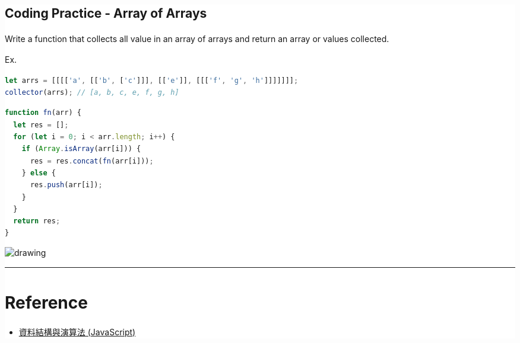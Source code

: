 ## Coding Practice - Array of Arrays
Write a function that collects all value in an array of arrays and return an array or values collected.

Ex.
```javascript
let arrs = [[[['a', [['b', ['c']]], [['e']], [[['f', 'g', 'h']]]]]]];
collector(arrs); // [a, b, c, e, f, g, h]
```
```javascript
function fn(arr) {
  let res = [];
  for (let i = 0; i < arr.length; i++) {
    if (Array.isArray(arr[i])) {
      res = res.concat(fn(arr[i]));
    } else {
      res.push(arr[i]);
    }
  }
  return res;
}
```
<img src="https://ithelp.ithome.com.tw/upload/images/20220609/20124767GMRncvHDk0.jpg" alt="drawing" width="860"/>

---

# Reference
- [資料結構與演算法 (JavaScript)](https://www.udemy.com/course/algorithm-data-structure/)